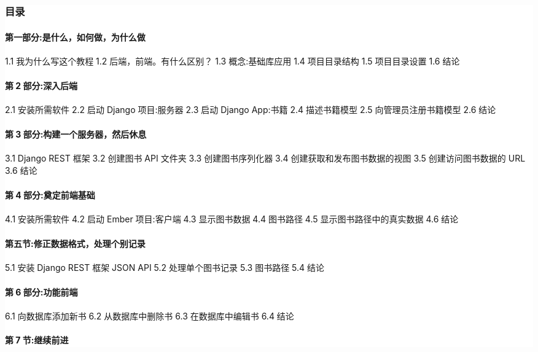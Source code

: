 ### 目录

#### **第一部分:是什么，如何做，为什么做**

1.1 我为什么写这个教程
1.2 后端，前端。有什么区别？
1.3 概念:基础库应用
1.4 项目目录结构
1.5 项目目录设置
1.6 结论

#### 第 2 部分:深入后端

2.1 安装所需软件
2.2 启动 Django 项目:服务器
2.3 启动 Django App:书籍
2.4 描述书籍模型
2.5 向管理员注册书籍模型
2.6 结论

#### 第 3 部分:构建一个服务器，然后休息

3.1 Django REST 框架
3.2 创建图书 API 文件夹
3.3 创建图书序列化器
3.4 创建获取和发布图书数据的视图
3.5 创建访问图书数据的 URL
3.6 结论

#### 第 4 部分:奠定前端基础

4.1 安装所需软件
4.2 启动 Ember 项目:客户端
4.3 显示图书数据
4.4 图书路径
4.5 显示图书路径中的真实数据
4.6 结论

#### **第五节:修正数据格式，处理个别记录**

5.1 安装 Django REST 框架 JSON API
5.2 处理单个图书记录
5.3 图书路径
5.4 结论

#### 第 6 部分:功能前端

6.1 向数据库添加新书
6.2 从数据库中删除书
6.3 在数据库中编辑书
6.4 结论

#### 第 7 节:继续前进
